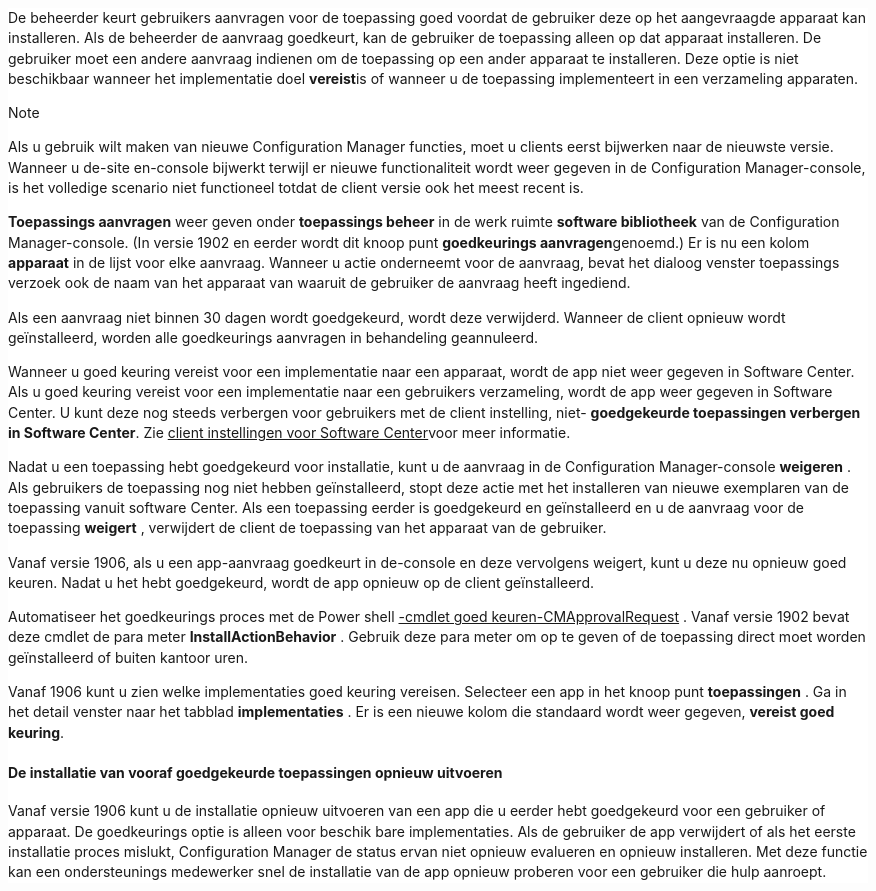 De beheerder keurt gebruikers aanvragen voor de toepassing goed voordat de gebruiker deze op het aangevraagde apparaat kan installeren. Als de beheerder de aanvraag goedkeurt, kan de gebruiker de toepassing alleen op dat apparaat installeren. De gebruiker moet een andere aanvraag indienen om de toepassing op een ander apparaat te installeren. Deze optie is niet beschikbaar wanneer het implementatie doel **vereist**is of wanneer u de toepassing implementeert in een verzameling apparaten.   

> [!Note]  
> Als u gebruik wilt maken van nieuwe Configuration Manager functies, moet u clients eerst bijwerken naar de nieuwste versie. Wanneer u de-site en-console bijwerkt terwijl er nieuwe functionaliteit wordt weer gegeven in de Configuration Manager-console, is het volledige scenario niet functioneel totdat de client versie ook het meest recent is.  

**Toepassings aanvragen** weer geven onder **toepassings beheer** in de werk ruimte **software bibliotheek** van de Configuration Manager-console. (In versie 1902 en eerder wordt dit knoop punt **goedkeurings aanvragen**genoemd.) Er is nu een kolom **apparaat** in de lijst voor elke aanvraag. Wanneer u actie onderneemt voor de aanvraag, bevat het dialoog venster toepassings verzoek ook de naam van het apparaat van waaruit de gebruiker de aanvraag heeft ingediend.

Als een aanvraag niet binnen 30 dagen wordt goedgekeurd, wordt deze verwijderd. Wanneer de client opnieuw wordt geïnstalleerd, worden alle goedkeurings aanvragen in behandeling geannuleerd.  

Wanneer u goed keuring vereist voor een implementatie naar een apparaat, wordt de app niet weer gegeven in Software Center. Als u goed keuring vereist voor een implementatie naar een gebruikers verzameling, wordt de app weer gegeven in Software Center. U kunt deze nog steeds verbergen voor gebruikers met de client instelling, niet- **goedgekeurde toepassingen verbergen in Software Center**. Zie [client instellingen voor Software Center](../../core/clients/deploy/about-client-settings.md#software-center)voor meer informatie.

Nadat u een toepassing hebt goedgekeurd voor installatie, kunt u de aanvraag in de Configuration Manager-console **weigeren** . Als gebruikers de toepassing nog niet hebben geïnstalleerd, stopt deze actie met het installeren van nieuwe exemplaren van de toepassing vanuit software Center. Als een toepassing eerder is goedgekeurd en geïnstalleerd en u de aanvraag voor de toepassing **weigert** , verwijdert de client de toepassing van het apparaat van de gebruiker.

Vanaf versie 1906, als u een app-aanvraag goedkeurt in de-console en deze vervolgens weigert, kunt u deze nu opnieuw goed keuren. Nadat u het hebt goedgekeurd, wordt de app opnieuw op de client geïnstalleerd.  

Automatiseer het goedkeurings proces met de Power shell [-cmdlet goed keuren-CMApprovalRequest](/powershell/module/configurationmanager/approve-cmapprovalrequest?view=sccm-ps) . Vanaf versie 1902 bevat deze cmdlet de para meter **InstallActionBehavior** . Gebruik deze para meter om op te geven of de toepassing direct moet worden geïnstalleerd of buiten kantoor uren.

Vanaf 1906 kunt u zien welke implementaties goed keuring vereisen. Selecteer een app in het knoop punt **toepassingen** . Ga in het detail venster naar het tabblad **implementaties** . Er is een nieuwe kolom die standaard wordt weer gegeven, **vereist goed keuring**.

#### <a name="retry-the-install-of-pre-approved-applications"></a><a name="bkmk_retry"></a> De installatie van vooraf goedgekeurde toepassingen opnieuw uitvoeren


Vanaf versie 1906 kunt u de installatie opnieuw uitvoeren van een app die u eerder hebt goedgekeurd voor een gebruiker of apparaat. De goedkeurings optie is alleen voor beschik bare implementaties. Als de gebruiker de app verwijdert of als het eerste installatie proces mislukt, Configuration Manager de status ervan niet opnieuw evalueren en opnieuw installeren. Met deze functie kan een ondersteunings medewerker snel de installatie van de app opnieuw proberen voor een gebruiker die hulp aanroept.
